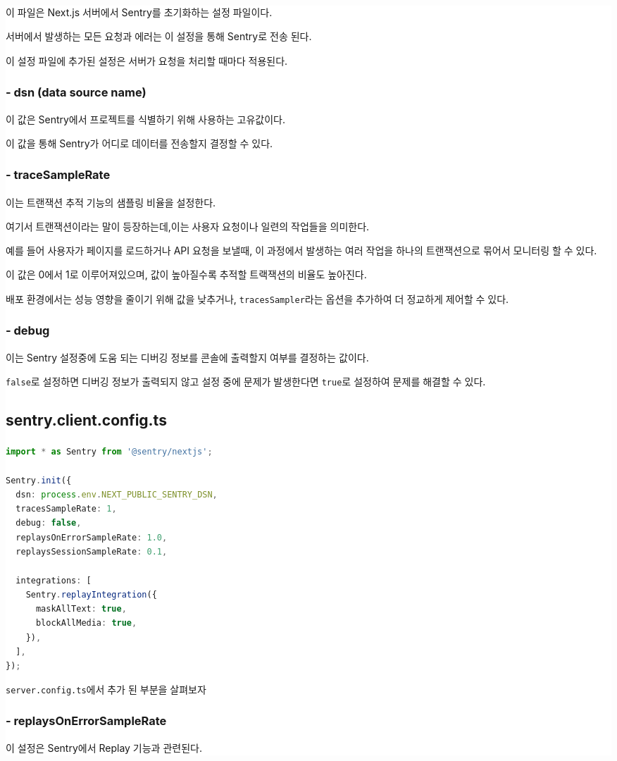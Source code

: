 이 파일은 Next.js 서버에서 Sentry를 초기화하는 설정 파일이다.

서버에서 발생하는 모든 요청과 에러는 이 설정을 통해 Sentry로 전송 된다.

이 설정 파일에 추가된 설정은 서버가 요청을 처리할 때마다 적용된다.

### - dsn (data source name)

이 값은 Sentry에서 프로젝트를 식별하기 위해 사용하는 고유값이다.

이 값을 통해 Sentry가 어디로 데이터를 전송할지 결정할 수 있다.

### - traceSampleRate

이는 트랜잭션 추적 기능의 샘플링 비율을 설정한다.

여기서 트랜잭션이라는 말이 등장하는데,이는 사용자 요청이나 일련의 작업들을 의미한다.

예를 들어 사용자가 페이지를 로드하거나 API 요청을 보낼때, 이 과정에서 발생하는 여러 작업을 하나의 트랜잭션으로 묶어서 모니터링 할 수 있다.

이 값은 0에서 1로 이루어져있으며, 값이 높아질수록 추적할 트랙잭션의 비율도 높아진다.

배포 환경에서는 성능 영향을 줄이기 위해 값을 낮추거나, `tracesSampler`라는 옵션을 추가하여 더 정교하게 제어할 수 있다.

### - debug

이는 Sentry 설정중에 도움 되는 디버깅 정보를 콘솔에 출력할지 여부를 결정하는 값이다.

`false`로 설정하면 디버깅 정보가 출력되지 않고 설정 중에 문제가 발생한다면 `true`로 설정하여 문제를 해결할 수 있다.

## sentry.client.config.ts

```ts
import * as Sentry from '@sentry/nextjs';

Sentry.init({
  dsn: process.env.NEXT_PUBLIC_SENTRY_DSN,
  tracesSampleRate: 1,
  debug: false,
  replaysOnErrorSampleRate: 1.0,
  replaysSessionSampleRate: 0.1,

  integrations: [
    Sentry.replayIntegration({
      maskAllText: true,
      blockAllMedia: true,
    }),
  ],
});
```

`server.config.ts`에서 추가 된 부분을 살펴보자

### - replaysOnErrorSampleRate

이 설정은 Sentry에서 Replay 기능과 관련된다.
